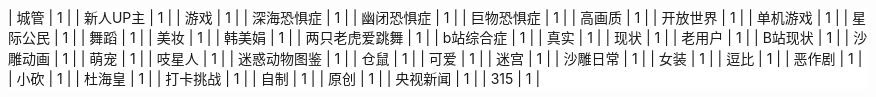 | 城管 | 1 |
| 新人UP主 | 1 |
| 游戏 | 1 |
| 深海恐惧症 | 1 |
| 幽闭恐惧症 | 1 |
| 巨物恐惧症 | 1 |
| 高画质 | 1 |
| 开放世界 | 1 |
| 单机游戏 | 1 |
| 星际公民 | 1 |
| 舞蹈 | 1 |
| 美妆 | 1 |
| 韩美娟 | 1 |
| 两只老虎爱跳舞 | 1 |
| b站综合症 | 1 |
| 真实 | 1 |
| 现状 | 1 |
| 老用户 | 1 |
| B站现状 | 1 |
| 沙雕动画 | 1 |
| 萌宠 | 1 |
| 吱星人 | 1 |
| 迷惑动物图鉴 | 1 |
| 仓鼠 | 1 |
| 可爱 | 1 |
| 迷宫 | 1 |
| 沙雕日常 | 1 |
| 女装 | 1 |
| 逗比 | 1 |
| 恶作剧 | 1 |
| 小砍 | 1 |
| 杜海皇 | 1 |
| 打卡挑战 | 1 |
| 自制 | 1 |
| 原创 | 1 |
| 央视新闻 | 1 |
| 315 | 1 |